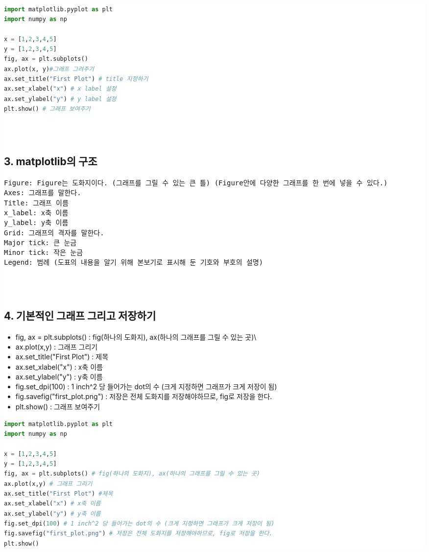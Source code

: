 ```python
import matplotlib.pyplot as plt
import numpy as np

x = [1,2,3,4,5]
y = [1,2,3,4,5]
fig, ax = plt.subplots()
ax.plot(x, y)#그래프 그려주기
ax.set_title("First Plot") # title 지정하기
ax.set_xlabel("x") # x label 설정
ax.set_ylabel("y") # y label 설정
plt.show() # 그래프 보여주기
```

<br>
<br>

## 3. matplotlib의 구조

<pre>
Figure: Figure는 도화지이다. (그래프를 그릴 수 있는 큰 틀) (Figure안에 다양한 그래프를 한 번에 넣을 수 있다.)
Axes: 그래프를 말한다.
Title: 그래프 이름
x_label: x축 이름
y_label: y축 이름
Grid: 그래프의 격자를 말한다.
Major tick: 큰 눈금
Minor tick: 작은 눈금
Legend: 범례 (도표의 내용을 알기 위해 본보기로 표시해 둔 기호와 부호의 설명)
</pre>

<br>
<br>

## 4. 기본적인 그래프 그리고 저장하기

- fig, ax = plt.subplots() : fig(하나의 도화지), ax(하나의 그래프를 그릴 수 있는 곳)\
- ax.plot(x,y) : 그래프 그리기
- ax.set_title("First Plot") : 제목
- ax.set_xlabel("x") : x축 이름
- ax.set_ylabel("y") : y축 이름
- fig.set_dpi(100) : 1 inch^2 당 들어가는 dot의 수 (크게 지정하면 그래프가 크게 저장이 됨)
- fig.savefig("first_plot.png") : 저장은 전체 도화지를 저장해야하므로, fig로 저장을 한다.
- plt.show() : 그래프 보여주기

```python
import matplotlib.pyplot as plt
import numpy as np

x = [1,2,3,4,5]
y = [1,2,3,4,5]
fig, ax = plt.subplots() # fig(하나의 도화지), ax(하나의 그래프를 그릴 수 있는 곳)
ax.plot(x,y) # 그래프 그리기
ax.set_title("First Plot") #제목
ax.set_xlabel("x") # x축 이름
ax.set_ylabel("y") # y축 이름
fig.set_dpi(100) # 1 inch^2 당 들어가는 dot의 수 (크게 지정하면 그래프가 크게 저장이 됨)
fig.savefig("first_plot.png") # 저장은 전체 도화지를 저장해야하므로, fig로 저장을 한다.
plt.show()
```
